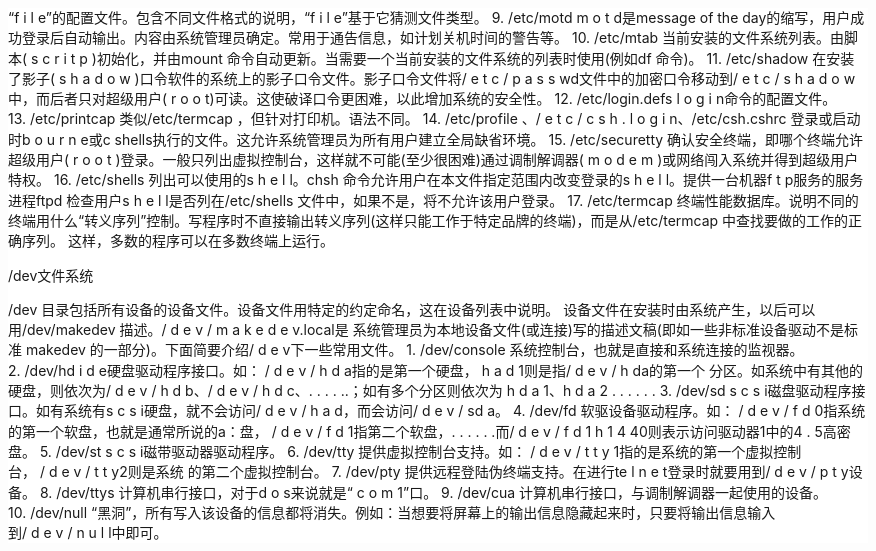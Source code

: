 “f i l e”的配置文件。包含不同文件格式的说明，“f i l e”基于它猜测文件类型。
9. /etc/motd
m o t d是message of the day的缩写，用户成功登录后自动输出。内容由系统管理员确定。常用于通告信息，如计划关机时间的警告等。
10. /etc/mtab
当前安装的文件系统列表。由脚本( s c r i t p )初始化，并由mount 命令自动更新。当需要一个当前安装的文件系统的列表时使用(例如df 命令)。
11. /etc/shadow
在安装了影子( s h a d o w )口令软件的系统上的影子口令文件。影子口令文件将/ e t c / p a s s wd文件中的加密口令移动到/ e t c / s h a d o w中，而后者只对超级用户( r o o t)可读。这使破译口令更困难，以此增加系统的安全性。
12. /etc/login.defs
l o g i n命令的配置文件。
13. /etc/printcap
类似/etc/termcap ，但针对打印机。语法不同。
14. /etc/profile 、/ e t c / c s h . l o g i n、/etc/csh.cshrc
登录或启动时b o u r n e或c shells执行的文件。这允许系统管理员为所有用户建立全局缺省环境。
15. /etc/securetty
确认安全终端，即哪个终端允许超级用户( r o o t )登录。一般只列出虚拟控制台，这样就不可能(至少很困难)通过调制解调器( m o d e m )或网络闯入系统并得到超级用户特权。
16. /etc/shells
列出可以使用的s h e l l。chsh 命令允许用户在本文件指定范围内改变登录的s h e l l。提供一台机器f t p服务的服务进程ftpd 检查用户s h e l l是否列在/etc/shells 文件中，如果不是，将不允许该用户登录。
17. /etc/termcap
终端性能数据库。说明不同的终端用什么“转义序列”控制。写程序时不直接输出转义序列(这样只能工作于特定品牌的终端)，而是从/etc/termcap 中查找要做的工作的正确序列。
这样，多数的程序可以在多数终端上运行。

 

/dev文件系统

/dev 目录包括所有设备的设备文件。设备文件用特定的约定命名，这在设备列表中说明。
设备文件在安装时由系统产生，以后可以用/dev/makedev 描述。/ d e v / m a k e d e v.local是
系统管理员为本地设备文件(或连接)写的描述文稿(即如一些非标准设备驱动不是标准
makedev 的一部分)。下面简要介绍/ d e v下一些常用文件。
1. /dev/console
系统控制台，也就是直接和系统连接的监视器。
2. /dev/hd
i d e硬盘驱动程序接口。如： / d e v / h d a指的是第一个硬盘， h a d 1则是指/ d e v / h da的第一个
分区。如系统中有其他的硬盘，则依次为/ d e v / h d b、/ d e v / h d c、. . . . ..；如有多个分区则依次为
h d a 1、h d a 2 . . . . . .
3. /dev/sd
s c s i磁盘驱动程序接口。如有系统有s c s i硬盘，就不会访问/ d e v / h a d，而会访问/ d e v / sd a。
4. /dev/fd
软驱设备驱动程序。如： / d e v / f d 0指系统的第一个软盘，也就是通常所说的a：盘，
/ d e v / f d 1指第二个软盘，. . . . . .而/ d e v / f d 1 h 1 4 40则表示访问驱动器1中的4 . 5高密盘。
5. /dev/st
s c s i磁带驱动器驱动程序。
6. /dev/tty
提供虚拟控制台支持。如： / d e v / t t y 1指的是系统的第一个虚拟控制台， / d e v / t t y2则是系统
的第二个虚拟控制台。
7. /dev/pty
提供远程登陆伪终端支持。在进行te l n e t登录时就要用到/ d e v / p t y设备。
8. /dev/ttys
计算机串行接口，对于d o s来说就是“ c o m 1”口。
9. /dev/cua
计算机串行接口，与调制解调器一起使用的设备。
10. /dev/null
“黑洞”，所有写入该设备的信息都将消失。例如：当想要将屏幕上的输出信息隐藏起来时，只要将输出信息输入到/ d e v / n u l l中即可。
